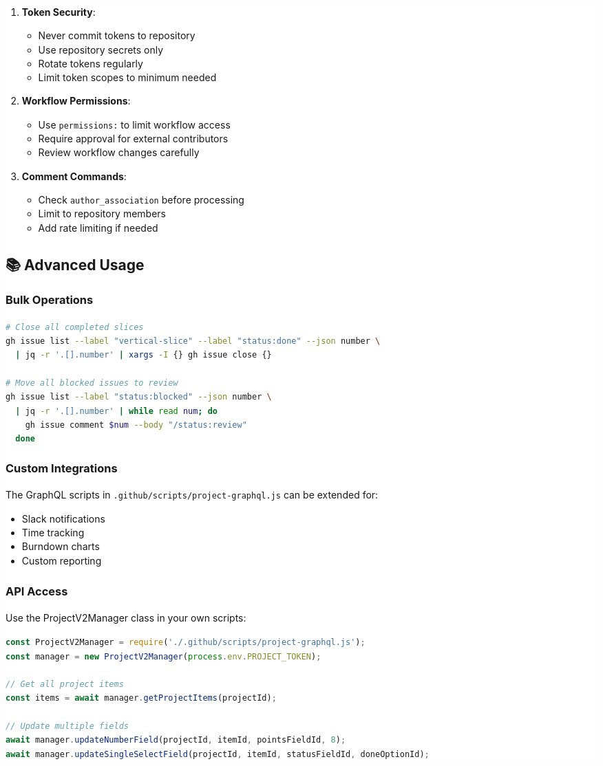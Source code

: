 1. **Token Security**:
   - Never commit tokens to repository
   - Use repository secrets only
   - Rotate tokens regularly
   - Limit token scopes to minimum needed

2. **Workflow Permissions**:
   - Use `permissions:` to limit workflow access
   - Require approval for external contributors
   - Review workflow changes carefully

3. **Comment Commands**:
   - Check `author_association` before processing
   - Limit to repository members
   - Add rate limiting if needed

## 📚 Advanced Usage

### Bulk Operations

```bash
# Close all completed slices
gh issue list --label "vertical-slice" --label "status:done" --json number \
  | jq -r '.[].number' | xargs -I {} gh issue close {}

# Move all blocked issues to review
gh issue list --label "status:blocked" --json number \
  | jq -r '.[].number' | while read num; do
    gh issue comment $num --body "/status:review"
  done
```

### Custom Integrations

The GraphQL scripts in `.github/scripts/project-graphql.js` can be extended for:
- Slack notifications
- Time tracking
- Burndown charts
- Custom reporting

### API Access

Use the ProjectV2Manager class in your own scripts:

```javascript
const ProjectV2Manager = require('./.github/scripts/project-graphql.js');
const manager = new ProjectV2Manager(process.env.PROJECT_TOKEN);

// Get all project items
const items = await manager.getProjectItems(projectId);

// Update multiple fields
await manager.updateNumberField(projectId, itemId, pointsFieldId, 8);
await manager.updateSingleSelectField(projectId, itemId, statusFieldId, doneOptionId);
```

